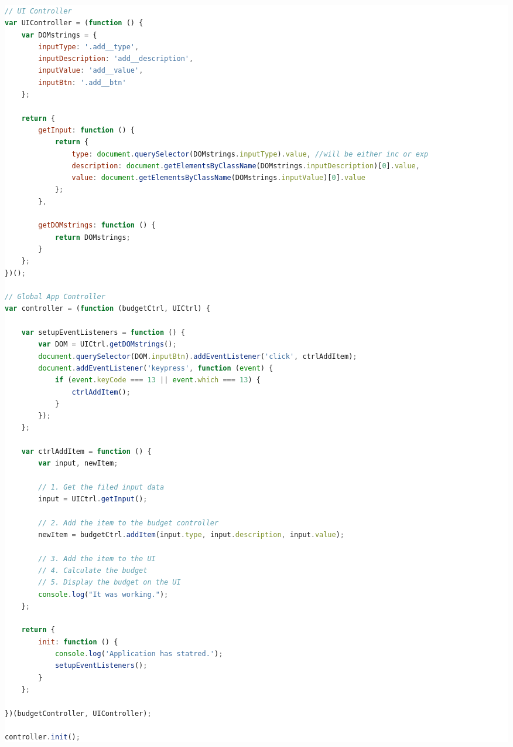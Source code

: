 ```js
// UI Controller
var UIController = (function () {
    var DOMstrings = {
        inputType: '.add__type',
        inputDescription: 'add__description',
        inputValue: 'add__value',
        inputBtn: '.add__btn'
    };

    return {
        getInput: function () {
            return {
                type: document.querySelector(DOMstrings.inputType).value, //will be either inc or exp
                description: document.getElementsByClassName(DOMstrings.inputDescription)[0].value,
                value: document.getElementsByClassName(DOMstrings.inputValue)[0].value
            };
        },

        getDOMstrings: function () {
            return DOMstrings;
        }
    };
})();

// Global App Controller
var controller = (function (budgetCtrl, UICtrl) {

    var setupEventListeners = function () {
        var DOM = UICtrl.getDOMstrings();
        document.querySelector(DOM.inputBtn).addEventListener('click', ctrlAddItem);
        document.addEventListener('keypress', function (event) {
            if (event.keyCode === 13 || event.which === 13) {
                ctrlAddItem();
            }
        });
    };

    var ctrlAddItem = function () {
        var input, newItem;

        // 1. Get the filed input data
        input = UICtrl.getInput();

        // 2. Add the item to the budget controller
        newItem = budgetCtrl.addItem(input.type, input.description, input.value);

        // 3. Add the item to the UI
        // 4. Calculate the budget
        // 5. Display the budget on the UI
        console.log("It was working.");
    };

    return {
        init: function () {
            console.log('Application has statred.');
            setupEventListeners();
        }
    };

})(budgetController, UIController);

controller.init();
```